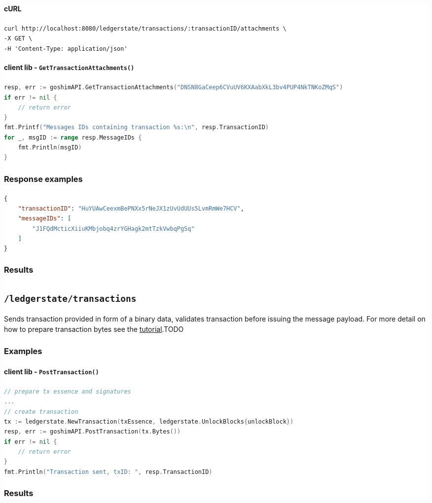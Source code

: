 #### cURL

```shell
curl http://localhost:8080/ledgerstate/transactions/:transactionID/attachments \
-X GET \
-H 'Content-Type: application/json'
```
#### client lib - `GetTransactionAttachments()`
```Go
resp, err := goshimAPI.GetTransactionAttachments("DNSN8GaCeep6CVuUV6KXAabXkL3bv4PUP4NkTNKoZMqS")
if err != nil {
    // return error
}
fmt.Printf("Messages IDs containing transaction %s:\n", resp.TransactionID)
for _, msgID := range resp.MessageIDs {
    fmt.Println(msgID)
}
```
### Response examples
```json
{
    "transactionID": "HuYUAwCeexmBePNXx5rNeJX1zUvUdUUs5LvmRmWe7HCV",
    "messageIDs": [
        "J1FQdMcticXiiuKMbjobq4zrYGHagk2mtTzkVwbqPgSq"
    ]
}
```

### Results


## `/ledgerstate/transactions`
Sends transaction provided in form of a binary data, validates transaction before issuing the message payload. For more detail on how to prepare transaction bytes see the [tutorial]().TODO

### Examples

#### client lib - `PostTransaction()`
```GO
// prepare tx essence and signatures
...
// create transaction
tx := ledgerstate.NewTransaction(txEssence, ledgerstate.UnlockBlocks{unlockBlock})
resp, err := goshimAPI.PostTransaction(tx.Bytes())
if err != nil {
    // return error
}
fmt.Println("Transaction sent, txID: ", resp.TransactionID)
```

### Results
